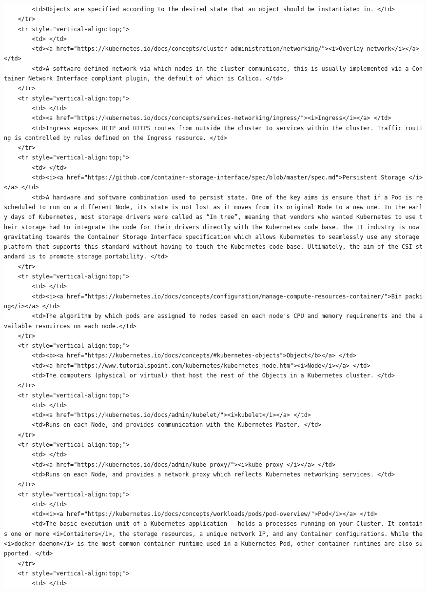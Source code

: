 			<td>Objects are specified according to the desired state that an object should be instantiated in. </td>
		</tr>
		<tr style="vertical-align:top;">
			<td> </td>
			<td><a href="https://kubernetes.io/docs/concepts/cluster-administration/networking/"><i>Overlay network</i></a> </td>
			<td>A software defined network via which nodes in the cluster communicate, this is usually implemented via a Container Network Interface compliant plugin, the default of which is Calico. </td>
        </tr>
		<tr style="vertical-align:top;">
			<td> </td>
			<td><a href="https://kubernetes.io/docs/concepts/services-networking/ingress/"><i>Ingress</i></a> </td>
			<td>Ingress exposes HTTP and HTTPS routes from outside the cluster to services within the cluster. Traffic routing is controlled by rules defined on the Ingress resource. </td>
        </tr>
		<tr style="vertical-align:top;">
			<td> </td>
			<td><i><a href="https://github.com/container-storage-interface/spec/blob/master/spec.md">Persistent Storage </i></a> </td>
			<td>A hardware and software combination used to persist state. One of the key aims is ensure that if a Pod is rescheduled to run on a different Node, its state is not lost as it moves from its original Node to a new one. In the early days of Kubernetes, most storage drivers were called as “In tree”, meaning that vendors who wanted Kubernetes to use their storage had to integrate the code for their drivers directly with the Kubernetes code base. The IT industry is now gravitating towards the Container Storage Interface specification which allows Kubernetes to seamlessly use any storage platform that supports this standard without having to touch the Kubernetes code base. Ultimately, the aim of the CSI standard is to promote storage portability. </td>
		</tr>
		<tr style="vertical-align:top;">
			<td> </td>
			<td><i><a href="https://kubernetes.io/docs/concepts/configuration/manage-compute-resources-container/">Bin packing</i></a> </td>
			<td>The algorithm by which pods are assigned to nodes based on each node's CPU and memory requirements and the available resouirces on each node.</td>
        </tr>
		<tr style="vertical-align:top;">
			<td><b><a href="https://kubernetes.io/docs/concepts/#kubernetes-objects">Object</b></a> </td>
			<td><a href="https://www.tutorialspoint.com/kubernetes/kubernetes_node.htm"><i>Node</i></a> </td>
			<td>The computers (physical or virtual) that host the rest of the Objects in a Kubernetes cluster. </td>
		</tr>
		<tr style="vertical-align:top;">
			<td> </td>
			<td><a href="https://kubernetes.io/docs/admin/kubelet/"><i>kubelet</i></a> </td>
			<td>Runs on each Node, and provides communication with the Kubernetes Master. </td>
		</tr>
		<tr style="vertical-align:top;">
			<td> </td>
			<td><a href="https://kubernetes.io/docs/admin/kube-proxy/"><i>kube-proxy </i></a> </td>
			<td>Runs on each Node, and provides a network proxy which reflects Kubernetes networking services. </td>
		</tr>
		<tr style="vertical-align:top;">
			<td> </td>
			<td><i><a href="https://kubernetes.io/docs/concepts/workloads/pods/pod-overview/">Pod</i></a> </td>
			<td>The basic execution unit of a Kubernetes application - holds a processes running on your Cluster. It contains one or more <i>Containers</i>, the storage resources, a unique network IP, and any Container configurations. While the <i>docker daemon</i> is the most common container runtime used in a Kubernetes Pod, other container runtimes are also supported. </td>
		</tr>
		<tr style="vertical-align:top;">
			<td> </td>